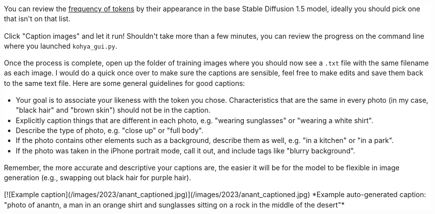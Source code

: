 You can review the [frequency of tokens](https://huggingface.co/runwayml/stable-diffusion-v1-5/raw/main/tokenizer/vocab.json) by their appearance in the base Stable Diffusion 1.5 model, ideally you should pick one that isn't on that list.
</aside>

Click "Caption images" and let it run! Shouldn't take more than a few minutes, you can review the progress on the command line where you launched `kohya_gui.py`.

Once the process is complete, open up the folder of training images where you should now see a `.txt` file with the same filename as each image. I would do a quick once over to make sure the captions are sensible, feel free to make edits and save them back to the same text file. Here are some general guidelines for good captions:

* Your goal is to associate your likeness with the token you chose. Characteristics that are the same in every photo (in my case, "black hair" and "brown skin") should not be in the caption.
* Explicitly caption things that are different in each photo, e.g. "wearing sunglasses" or "wearing a white shirt".
* Describe the type of photo, e.g. "close up" or "full body".
* If the photo contains other elements such as a background, describe them as well, e.g. "in a kitchen" or "in a park".
* If the photo was taken in the iPhone portrait mode, call it out, and include tags like "blurry background".

Remember, the more accurate and descriptive your captions are, the easier it will be for the model to be flexible in image generation (e.g., swapping out black hair for purple hair).

<div class="pure-g">
<div class="pure-u-1 pure-u-md-1-2 imgholder">
[![Example caption](/images/2023/anant_captioned.jpg)](/images/2023/anant_captioned.jpg)
*Example auto-generated caption: "photo of anantn, a man in an orange shirt and sunglasses sitting on a rock in the middle of the desert"*
</div>
</div>
